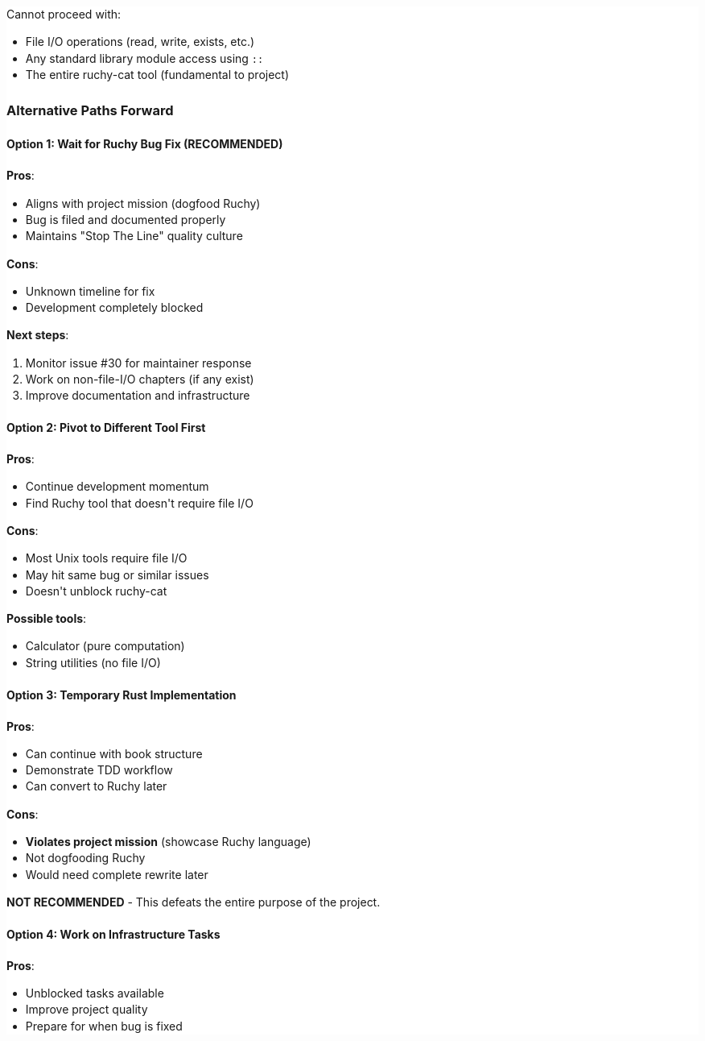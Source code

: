 Cannot proceed with:
- File I/O operations (read, write, exists, etc.)
- Any standard library module access using `::`
- The entire ruchy-cat tool (fundamental to project)

### Alternative Paths Forward

#### Option 1: Wait for Ruchy Bug Fix (RECOMMENDED)
**Pros**:
- Aligns with project mission (dogfood Ruchy)
- Bug is filed and documented properly
- Maintains "Stop The Line" quality culture

**Cons**:
- Unknown timeline for fix
- Development completely blocked

**Next steps**:
1. Monitor issue #30 for maintainer response
2. Work on non-file-I/O chapters (if any exist)
3. Improve documentation and infrastructure

#### Option 2: Pivot to Different Tool First
**Pros**:
- Continue development momentum
- Find Ruchy tool that doesn't require file I/O

**Cons**:
- Most Unix tools require file I/O
- May hit same bug or similar issues
- Doesn't unblock ruchy-cat

**Possible tools**:
- Calculator (pure computation)
- String utilities (no file I/O)

#### Option 3: Temporary Rust Implementation
**Pros**:
- Can continue with book structure
- Demonstrate TDD workflow
- Can convert to Ruchy later

**Cons**:
- **Violates project mission** (showcase Ruchy language)
- Not dogfooding Ruchy
- Would need complete rewrite later

**NOT RECOMMENDED** - This defeats the entire purpose of the project.

#### Option 4: Work on Infrastructure Tasks
**Pros**:
- Unblocked tasks available
- Improve project quality
- Prepare for when bug is fixed
